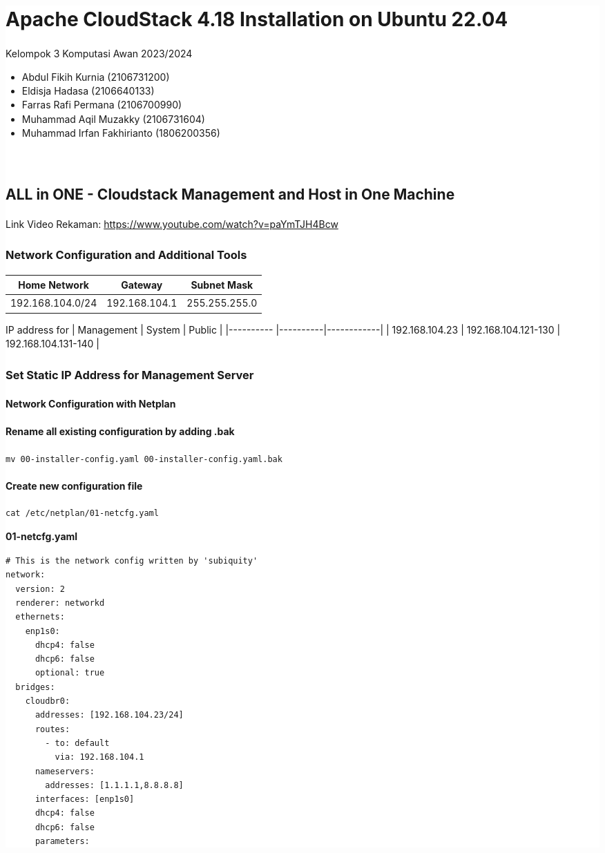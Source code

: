 # Apache CloudStack 4.18 Installation on Ubuntu 22.04

Kelompok 3 Komputasi Awan 2023/2024

- Abdul Fikih Kurnia (2106731200)
- Eldisja Hadasa (2106640133)
- Farras Rafi Permana (2106700990)
- Muhammad Aqil Muzakky (2106731604)
- Muhammad Irfan Fakhirianto (1806200356)

<br>


## ALL in ONE - Cloudstack Management and Host in One Machine

Link Video Rekaman: https://www.youtube.com/watch?v=paYmTJH4Bcw

### Network Configuration and Additional Tools

|     Home Network      | Gateway   |   Subnet Mask     |
|---------- |----------|------------|
|   192.168.104.0/24       |    192.168.104.1    |    255.255.255.0   |

IP address for
|     Management      | System   |   Public     |
|---------- |----------|------------|
|   192.168.104.23       |    192.168.104.121-130    |    192.168.104.131-140   |


### Set Static IP Address for Management Server
#### Network Configuration with Netplan
#### Rename all existing configuration by adding .bak
```
mv 00-installer-config.yaml 00-installer-config.yaml.bak
```
#### Create new configuration file
```
cat /etc/netplan/01-netcfg.yaml
```
__01-netcfg.yaml__
```
# This is the network config written by 'subiquity'
network:
  version: 2
  renderer: networkd
  ethernets:
    enp1s0:
      dhcp4: false
      dhcp6: false
      optional: true
  bridges:
    cloudbr0:
      addresses: [192.168.104.23/24]
      routes:
        - to: default
          via: 192.168.104.1
      nameservers:
        addresses: [1.1.1.1,8.8.8.8]
      interfaces: [enp1s0]
      dhcp4: false
      dhcp6: false
      parameters:
```